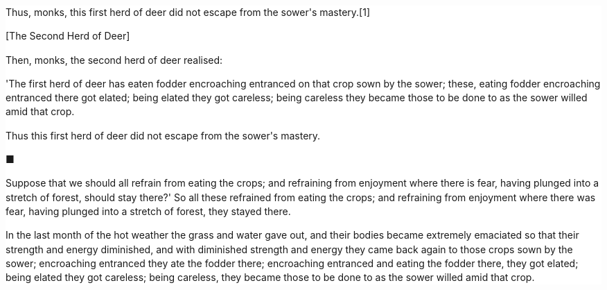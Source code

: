  Thus, monks, this first herd of deer
 did not escape
 from the sower's mastery.[1]

 [The Second Herd of Deer]

 Then, monks, the second herd of deer realised:

 'The first herd of deer
 has eaten fodder
 encroaching entranced on that crop
 sown by the sower;
 these, eating fodder encroaching entranced there
 got elated;
 being elated
 they got careless;
 being careless
 they became those
 to be done to
 as the sower willed
 amid that crop.

 Thus this first herd of deer
 did not escape
 from the sower's mastery.

 ■

 Suppose that we should all refrain
 from eating the crops;
 and refraining from enjoyment
 where there is fear,
 having plunged into a stretch of forest,
 should stay there?'
 So all these refrained
 from eating the crops;
 and refraining from enjoyment
 where there was fear,
 having plunged into a stretch of forest,
 they stayed there.

 In the last month of the hot weather
 the grass and water gave out,
 and their bodies became extremely emaciated
 so that their strength and energy diminished,
 and with diminished strength and energy
 they came back again to those crops
 sown by the sower;
 encroaching entranced
 they ate the fodder there;
 encroaching entranced
 and eating the fodder there,
 they got elated;
 being elated
 they got careless;
 being careless,
 they became those
 to be done to
 as the sower willed
 amid that crop.
